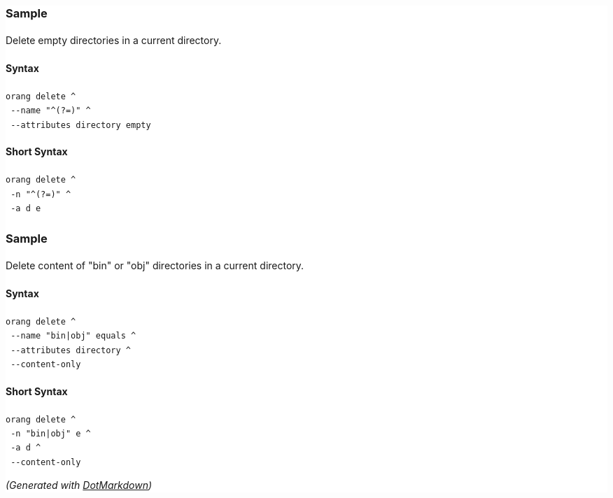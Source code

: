 ### Sample

Delete empty directories in a current directory.

#### Syntax

```
orang delete ^
 --name "^(?=)" ^
 --attributes directory empty
```

#### Short Syntax

```
orang delete ^
 -n "^(?=)" ^
 -a d e
```

### Sample

Delete content of "bin" or "obj" directories in a current directory.

#### Syntax

```
orang delete ^
 --name "bin|obj" equals ^
 --attributes directory ^
 --content-only
```

#### Short Syntax

```
orang delete ^
 -n "bin|obj" e ^
 -a d ^
 --content-only
```

*\(Generated with [DotMarkdown](http://github.com/JosefPihrt/DotMarkdown)\)*